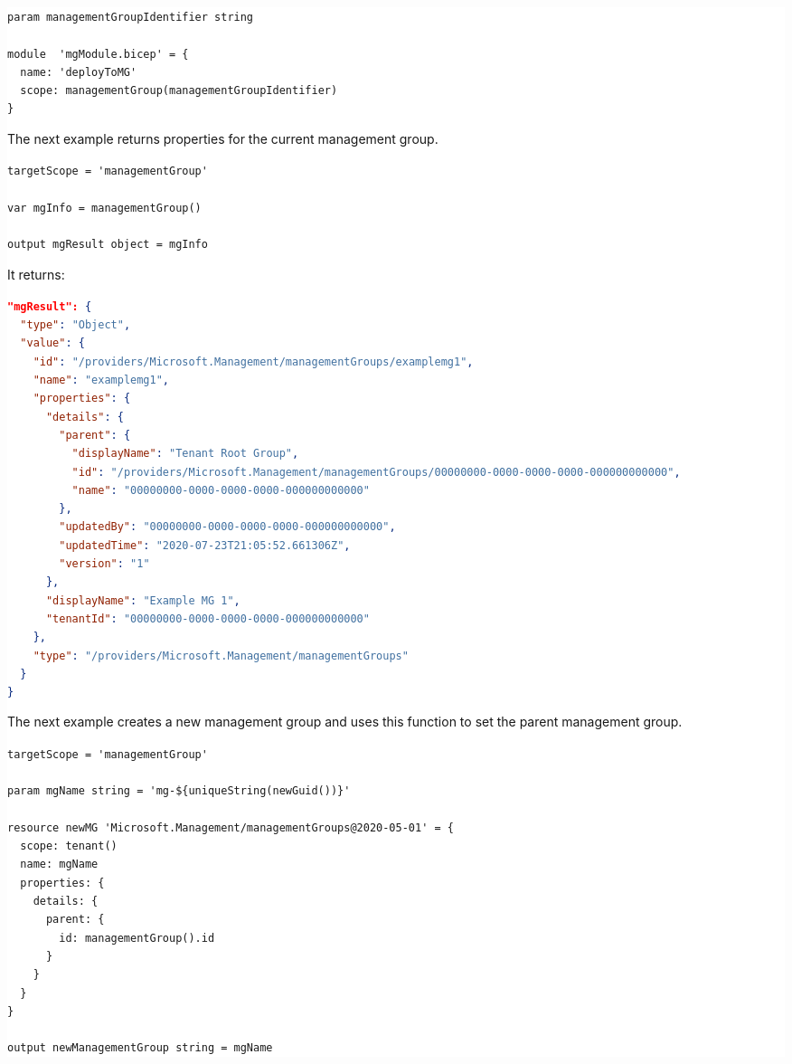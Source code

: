 ```bicep
param managementGroupIdentifier string

module  'mgModule.bicep' = {
  name: 'deployToMG'
  scope: managementGroup(managementGroupIdentifier)
}
```

The next example returns properties for the current management group.

```bicep
targetScope = 'managementGroup'

var mgInfo = managementGroup()

output mgResult object = mgInfo
```

It returns:

```json
"mgResult": {
  "type": "Object",
  "value": {
    "id": "/providers/Microsoft.Management/managementGroups/examplemg1",
    "name": "examplemg1",
    "properties": {
      "details": {
        "parent": {
          "displayName": "Tenant Root Group",
          "id": "/providers/Microsoft.Management/managementGroups/00000000-0000-0000-0000-000000000000",
          "name": "00000000-0000-0000-0000-000000000000"
        },
        "updatedBy": "00000000-0000-0000-0000-000000000000",
        "updatedTime": "2020-07-23T21:05:52.661306Z",
        "version": "1"
      },
      "displayName": "Example MG 1",
      "tenantId": "00000000-0000-0000-0000-000000000000"
    },
    "type": "/providers/Microsoft.Management/managementGroups"
  }
}
```

The next example creates a new management group and uses this function to set the parent management group.

```bicep
targetScope = 'managementGroup'

param mgName string = 'mg-${uniqueString(newGuid())}'

resource newMG 'Microsoft.Management/managementGroups@2020-05-01' = {
  scope: tenant()
  name: mgName
  properties: {
    details: {
      parent: {
        id: managementGroup().id
      }
    }
  }
}

output newManagementGroup string = mgName
```